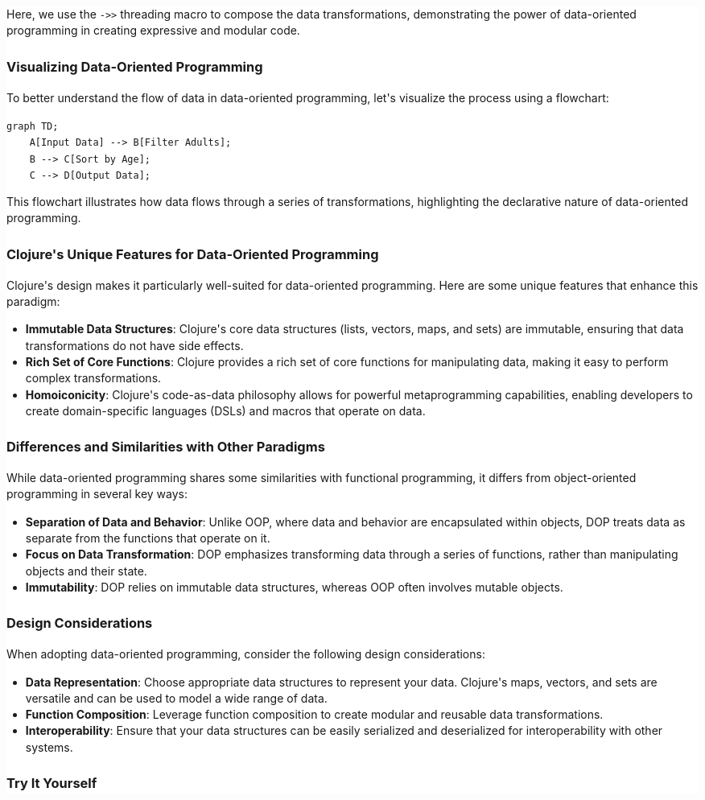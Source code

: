 Here, we use the `->>` threading macro to compose the data transformations, demonstrating the power of data-oriented programming in creating expressive and modular code.

### Visualizing Data-Oriented Programming

To better understand the flow of data in data-oriented programming, let's visualize the process using a flowchart:

```mermaid
graph TD;
    A[Input Data] --> B[Filter Adults];
    B --> C[Sort by Age];
    C --> D[Output Data];
```

This flowchart illustrates how data flows through a series of transformations, highlighting the declarative nature of data-oriented programming.

### Clojure's Unique Features for Data-Oriented Programming

Clojure's design makes it particularly well-suited for data-oriented programming. Here are some unique features that enhance this paradigm:

- **Immutable Data Structures**: Clojure's core data structures (lists, vectors, maps, and sets) are immutable, ensuring that data transformations do not have side effects.
- **Rich Set of Core Functions**: Clojure provides a rich set of core functions for manipulating data, making it easy to perform complex transformations.
- **Homoiconicity**: Clojure's code-as-data philosophy allows for powerful metaprogramming capabilities, enabling developers to create domain-specific languages (DSLs) and macros that operate on data.

### Differences and Similarities with Other Paradigms

While data-oriented programming shares some similarities with functional programming, it differs from object-oriented programming in several key ways:

- **Separation of Data and Behavior**: Unlike OOP, where data and behavior are encapsulated within objects, DOP treats data as separate from the functions that operate on it.
- **Focus on Data Transformation**: DOP emphasizes transforming data through a series of functions, rather than manipulating objects and their state.
- **Immutability**: DOP relies on immutable data structures, whereas OOP often involves mutable objects.

### Design Considerations

When adopting data-oriented programming, consider the following design considerations:

- **Data Representation**: Choose appropriate data structures to represent your data. Clojure's maps, vectors, and sets are versatile and can be used to model a wide range of data.
- **Function Composition**: Leverage function composition to create modular and reusable data transformations.
- **Interoperability**: Ensure that your data structures can be easily serialized and deserialized for interoperability with other systems.

### Try It Yourself
